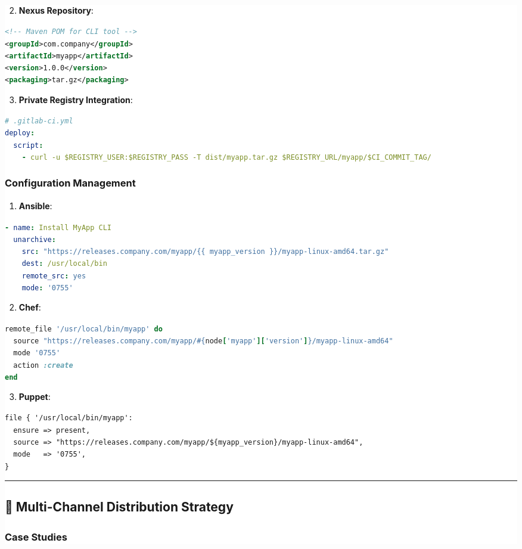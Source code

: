2. **Nexus Repository**:
```xml
<!-- Maven POM for CLI tool -->
<groupId>com.company</groupId>
<artifactId>myapp</artifactId>
<version>1.0.0</version>
<packaging>tar.gz</packaging>
```

3. **Private Registry Integration**:
```yaml
# .gitlab-ci.yml
deploy:
  script:
    - curl -u $REGISTRY_USER:$REGISTRY_PASS -T dist/myapp.tar.gz $REGISTRY_URL/myapp/$CI_COMMIT_TAG/
```

### Configuration Management

1. **Ansible**:
```yaml
- name: Install MyApp CLI
  unarchive:
    src: "https://releases.company.com/myapp/{{ myapp_version }}/myapp-linux-amd64.tar.gz"
    dest: /usr/local/bin
    remote_src: yes
    mode: '0755'
```

2. **Chef**:
```ruby
remote_file '/usr/local/bin/myapp' do
  source "https://releases.company.com/myapp/#{node['myapp']['version']}/myapp-linux-amd64"
  mode '0755'
  action :create
end
```

3. **Puppet**:
```puppet
file { '/usr/local/bin/myapp':
  ensure => present,
  source => "https://releases.company.com/myapp/${myapp_version}/myapp-linux-amd64",
  mode   => '0755',
}
```

---

## 🎯 Multi-Channel Distribution Strategy

### Case Studies
